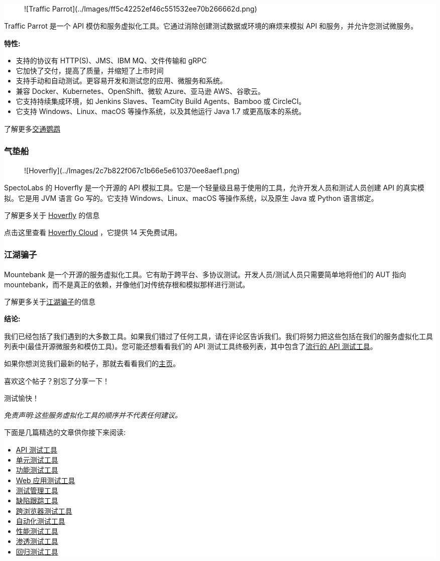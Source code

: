 <figure class="aligncenter">![Traffic Parrot](../Images/ff5c42252ef46c551532ee70b266662d.png)</figure>

Traffic Parrot 是一个 API 模仿和服务虚拟化工具。它通过消除创建测试数据或环境的麻烦来模拟 API 和服务，并允许您测试微服务。

**特性:**

*   支持的协议有 HTTP(S)、JMS、IBM MQ、文件传输和 gRPC
*   它加快了交付，提高了质量，并缩短了上市时间
*   支持手动和自动测试。更容易开发和测试您的应用、微服务和系统。
*   兼容 Docker、Kubernetes、OpenShift、微软 Azure、亚马逊 AWS、谷歌云。
*   它支持持续集成环境，如 Jenkins Slaves、TeamCity Build Agents、Bamboo 或 CircleCI。
*   它支持 Windows、Linux、macOS 等操作系统，以及其他运行 Java 1.7 或更高版本的系统。

了解更多[交通鹦鹉](https://trafficparrot.com/)

### 气垫船

<figure class="aligncenter">![Hoverfly](../Images/2c7b822f067c1b66e5e610370ee8aef1.png)</figure>

SpectoLabs 的 Hoverfly 是一个开源的 API 模拟工具。它是一个轻量级且易于使用的工具，允许开发人员和测试人员创建 API 的真实模拟。它是用 JVM 语言 Go 写的。它支持 Windows、Linux、macOS 等操作系统，以及原生 Java 或 Python 语言绑定。

了解更多关于 [Hoverfly](https://hoverfly.io/) 的信息

点击这里查看 [Hoverfly Cloud](https://cloud.hoverfly.io/) ，它提供 14 天免费试用。

### 江湖骗子

Mountebank 是一个开源的服务虚拟化工具。它有助于跨平台、多协议测试。开发人员/测试人员只需要简单地将他们的 AUT 指向 mountebank，而不是真正的依赖，并像他们对传统存根和模拟那样进行测试。

了解更多关于[江湖骗子](http://www.mbtest.org/)的信息

**结论:**

我们已经包括了我们遇到的大多数工具。如果我们错过了任何工具，请在评论区告诉我们。我们将努力把这些包括在我们的服务虚拟化工具列表中(最佳开源微服务和模仿工具)。您可能还想看看我们的 API 测试工具终极列表，其中包含了[流行的 API 测试工具](https://www.softwaretestingmaterial.com/best-api-testing-tools/)。

如果你想浏览我们最新的帖子，那就去看看我们的[主页](https://www.softwaretestingmaterial.com/)。

喜欢这个帖子？别忘了分享一下！

测试愉快！

*免责声明:这些服务虚拟化工具的顺序并不代表任何建议。*

下面是几篇精选的文章供你接下来阅读:

*   [API 测试工具](https://www.softwaretestingmaterial.com/best-api-testing-tools/)
*   [单元测试工具](https://www.softwaretestingmaterial.com/unit-testing-tools/)
*   [功能测试工具](https://www.softwaretestingmaterial.com/functional-testing-tools/)
*   [Web 应用测试工具](https://www.softwaretestingmaterial.com/web-application-testing-tools/)
*   [测试管理工具](https://www.softwaretestingmaterial.com/test-management-tools/)
*   [缺陷跟踪工具](https://www.softwaretestingmaterial.com/popular-defect-tracking-tools/)
*   [跨浏览器测试工具](https://www.softwaretestingmaterial.com/best-cross-browser-testing-tools/)
*   [自动化测试工具](https://www.softwaretestingmaterial.com/best-automation-testing-tools-2018/)
*   [性能测试工具](https://www.softwaretestingmaterial.com/performance-testing-tools/)
*   [渗透测试工具](https://www.softwaretestingmaterial.com/penetration-testing-tools/)
*   [回归测试工具](https://www.softwaretestingmaterial.com/regression-testing-tools/)